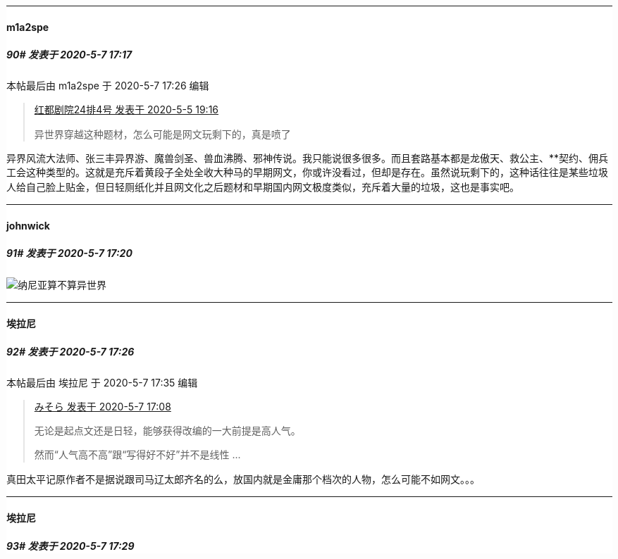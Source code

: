 




*****

####  m1a2spe  
##### 90#       发表于 2020-5-7 17:17



 本帖最后由 m1a2spe 于 2020-5-7 17:26 编辑 
<blockquote><a href="httphttps://bbs.saraba1st.com/2b/forum.php?mod=redirect&amp;goto=findpost&amp;pid=47311964&amp;ptid=1932608" target="_blank">红都剧院24排4号 发表于 2020-5-5 19:16</a>

异世界穿越这种题材，怎么可能是网文玩剩下的，真是喷了</blockquote>
异界风流大法师、张三丰异界游、魔兽剑圣、兽血沸腾、邪神传说。我只能说很多很多。而且套路基本都是龙傲天、救公主、**契约、佣兵工会这种类型的。这就是充斥着黄段子全处全收大种马的早期网文，你或许没看过，但却是存在。虽然说玩剩下的，这种话往往是某些垃圾人给自己脸上贴金，但日轻厕纸化并且网文化之后题材和早期国内网文极度类似，充斥着大量的垃圾，这也是事实吧。







*****

####  johnwick  
##### 91#       发表于 2020-5-7 17:20



<img src="https://static.saraba1st.com/image/smiley/face2017/037.png" referrerpolicy="no-referrer">纳尼亚算不算异世界







*****

####  埃拉尼  
##### 92#       发表于 2020-5-7 17:26



 本帖最后由 埃拉尼 于 2020-5-7 17:35 编辑 
<blockquote><a href="httphttps://bbs.saraba1st.com/2b/forum.php?mod=redirect&amp;goto=findpost&amp;pid=47334080&amp;ptid=1932608" target="_blank">みそら 发表于 2020-5-7 17:08</a>

无论是起点文还是日轻，能够获得改编的一大前提是高人气。


然而“人气高不高”跟“写得好不好”并不是线性 ...</blockquote>
真田太平记原作者不是据说跟司马辽太郎齐名的么，放国内就是金庸那个档次的人物，怎么可能不如网文。。。







*****

####  埃拉尼  
##### 93#       发表于 2020-5-7 17:29
